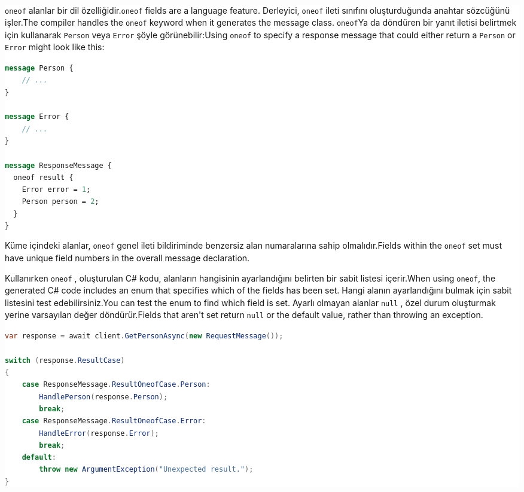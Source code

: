 <span data-ttu-id="02ad8-207">`oneof` alanlar bir dil özelliğidir.</span><span class="sxs-lookup"><span data-stu-id="02ad8-207">`oneof` fields are a language feature.</span></span> <span data-ttu-id="02ad8-208">Derleyici, `oneof` ileti sınıfını oluşturduğunda anahtar sözcüğünü işler.</span><span class="sxs-lookup"><span data-stu-id="02ad8-208">The compiler handles the `oneof` keyword when it generates the message class.</span></span> <span data-ttu-id="02ad8-209">`oneof`Ya da döndüren bir yanıt iletisi belirtmek için kullanarak `Person` veya `Error` şöyle görünebilir:</span><span class="sxs-lookup"><span data-stu-id="02ad8-209">Using `oneof` to specify a response message that could either return a `Person` or `Error` might look like this:</span></span>

```protobuf
message Person {
    // ...
}

message Error {
    // ...
}

message ResponseMessage {
  oneof result {
    Error error = 1;
    Person person = 2;
  }
}
```

<span data-ttu-id="02ad8-210">Küme içindeki alanlar, `oneof` genel ileti bildiriminde benzersiz alan numaralarına sahip olmalıdır.</span><span class="sxs-lookup"><span data-stu-id="02ad8-210">Fields within the `oneof` set must have unique field numbers in the overall message declaration.</span></span>

<span data-ttu-id="02ad8-211">Kullanırken `oneof` , oluşturulan C# kodu, alanların hangisinin ayarlandığını belirten bir sabit listesi içerir.</span><span class="sxs-lookup"><span data-stu-id="02ad8-211">When using `oneof`, the generated C# code includes an enum that specifies which of the fields has been set.</span></span> <span data-ttu-id="02ad8-212">Hangi alanın ayarlandığını bulmak için sabit listesini test edebilirsiniz.</span><span class="sxs-lookup"><span data-stu-id="02ad8-212">You can test the enum to find which field is set.</span></span> <span data-ttu-id="02ad8-213">Ayarlı olmayan alanlar `null` , özel durum oluşturmak yerine varsayılan değer döndürür.</span><span class="sxs-lookup"><span data-stu-id="02ad8-213">Fields that aren't set return `null` or the default value, rather than throwing an exception.</span></span>

```csharp
var response = await client.GetPersonAsync(new RequestMessage());

switch (response.ResultCase)
{
    case ResponseMessage.ResultOneofCase.Person:
        HandlePerson(response.Person);
        break;
    case ResponseMessage.ResultOneofCase.Error:
        HandleError(response.Error);
        break;
    default:
        throw new ArgumentException("Unexpected result.");
}
```
